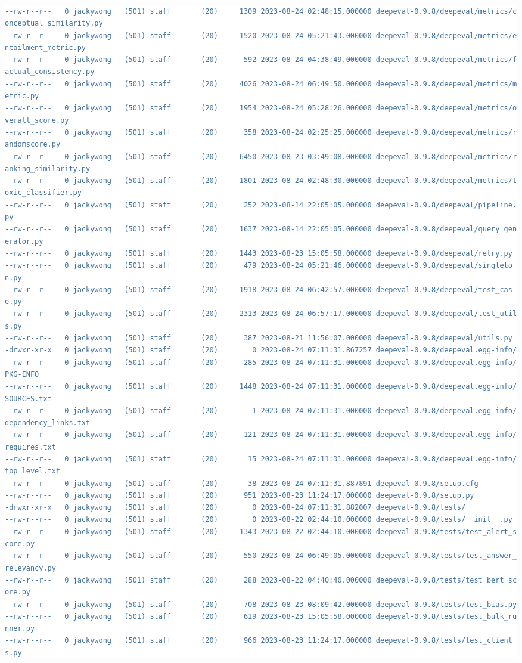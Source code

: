 ```diff
--rw-r--r--   0 jackywong   (501) staff       (20)     1309 2023-08-24 02:48:15.000000 deepeval-0.9.8/deepeval/metrics/conceptual_similarity.py
--rw-r--r--   0 jackywong   (501) staff       (20)     1520 2023-08-24 05:21:43.000000 deepeval-0.9.8/deepeval/metrics/entailment_metric.py
--rw-r--r--   0 jackywong   (501) staff       (20)      592 2023-08-24 04:38:49.000000 deepeval-0.9.8/deepeval/metrics/factual_consistency.py
--rw-r--r--   0 jackywong   (501) staff       (20)     4026 2023-08-24 06:49:50.000000 deepeval-0.9.8/deepeval/metrics/metric.py
--rw-r--r--   0 jackywong   (501) staff       (20)     1954 2023-08-24 05:28:26.000000 deepeval-0.9.8/deepeval/metrics/overall_score.py
--rw-r--r--   0 jackywong   (501) staff       (20)      358 2023-08-24 02:25:25.000000 deepeval-0.9.8/deepeval/metrics/randomscore.py
--rw-r--r--   0 jackywong   (501) staff       (20)     6450 2023-08-23 03:49:08.000000 deepeval-0.9.8/deepeval/metrics/ranking_similarity.py
--rw-r--r--   0 jackywong   (501) staff       (20)     1801 2023-08-24 02:48:30.000000 deepeval-0.9.8/deepeval/metrics/toxic_classifier.py
--rw-r--r--   0 jackywong   (501) staff       (20)      252 2023-08-14 22:05:05.000000 deepeval-0.9.8/deepeval/pipeline.py
--rw-r--r--   0 jackywong   (501) staff       (20)     1637 2023-08-14 22:05:05.000000 deepeval-0.9.8/deepeval/query_generator.py
--rw-r--r--   0 jackywong   (501) staff       (20)     1443 2023-08-23 15:05:58.000000 deepeval-0.9.8/deepeval/retry.py
--rw-r--r--   0 jackywong   (501) staff       (20)      479 2023-08-24 05:21:46.000000 deepeval-0.9.8/deepeval/singleton.py
--rw-r--r--   0 jackywong   (501) staff       (20)     1918 2023-08-24 06:42:57.000000 deepeval-0.9.8/deepeval/test_case.py
--rw-r--r--   0 jackywong   (501) staff       (20)     2313 2023-08-24 06:57:17.000000 deepeval-0.9.8/deepeval/test_utils.py
--rw-r--r--   0 jackywong   (501) staff       (20)      387 2023-08-21 11:56:07.000000 deepeval-0.9.8/deepeval/utils.py
-drwxr-xr-x   0 jackywong   (501) staff       (20)        0 2023-08-24 07:11:31.867257 deepeval-0.9.8/deepeval.egg-info/
--rw-r--r--   0 jackywong   (501) staff       (20)      285 2023-08-24 07:11:31.000000 deepeval-0.9.8/deepeval.egg-info/PKG-INFO
--rw-r--r--   0 jackywong   (501) staff       (20)     1448 2023-08-24 07:11:31.000000 deepeval-0.9.8/deepeval.egg-info/SOURCES.txt
--rw-r--r--   0 jackywong   (501) staff       (20)        1 2023-08-24 07:11:31.000000 deepeval-0.9.8/deepeval.egg-info/dependency_links.txt
--rw-r--r--   0 jackywong   (501) staff       (20)      121 2023-08-24 07:11:31.000000 deepeval-0.9.8/deepeval.egg-info/requires.txt
--rw-r--r--   0 jackywong   (501) staff       (20)       15 2023-08-24 07:11:31.000000 deepeval-0.9.8/deepeval.egg-info/top_level.txt
--rw-r--r--   0 jackywong   (501) staff       (20)       38 2023-08-24 07:11:31.887891 deepeval-0.9.8/setup.cfg
--rw-r--r--   0 jackywong   (501) staff       (20)      951 2023-08-23 11:24:17.000000 deepeval-0.9.8/setup.py
-drwxr-xr-x   0 jackywong   (501) staff       (20)        0 2023-08-24 07:11:31.882007 deepeval-0.9.8/tests/
--rw-r--r--   0 jackywong   (501) staff       (20)        0 2023-08-22 02:44:10.000000 deepeval-0.9.8/tests/__init__.py
--rw-r--r--   0 jackywong   (501) staff       (20)     1343 2023-08-22 02:44:10.000000 deepeval-0.9.8/tests/test_alert_score.py
--rw-r--r--   0 jackywong   (501) staff       (20)      550 2023-08-24 06:49:05.000000 deepeval-0.9.8/tests/test_answer_relevancy.py
--rw-r--r--   0 jackywong   (501) staff       (20)      288 2023-08-22 04:40:40.000000 deepeval-0.9.8/tests/test_bert_score.py
--rw-r--r--   0 jackywong   (501) staff       (20)      708 2023-08-23 08:09:42.000000 deepeval-0.9.8/tests/test_bias.py
--rw-r--r--   0 jackywong   (501) staff       (20)      619 2023-08-23 15:05:58.000000 deepeval-0.9.8/tests/test_bulk_runner.py
--rw-r--r--   0 jackywong   (501) staff       (20)      966 2023-08-23 11:24:17.000000 deepeval-0.9.8/tests/test_clients.py
```